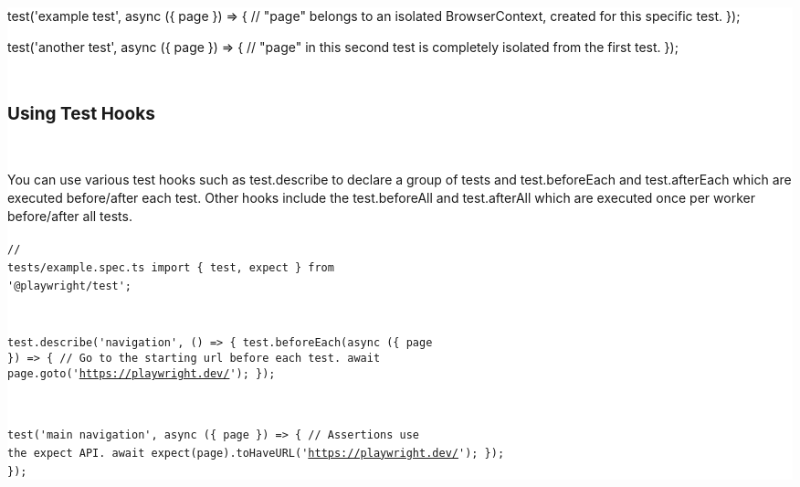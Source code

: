 test('example test', async ({ page }) =&gt; {
  // "page" belongs to an isolated BrowserContext, created for this specific test.
});

test('another test', async ({ page }) =&gt; {
  // "page" in this second test is completely isolated from the first test.
});</code></pre><p>&nbsp;</p><p><span style="font-size:19px;"><strong>Using Test Hooks</strong></span></p><p>&nbsp;</p><p>You can use various test hooks such as test.describe to declare a group of tests and test.beforeEach and test.afterEach which are executed before/after each test. Other hooks include the test.beforeAll and test.afterAll which are executed once per worker before/after all tests.</p><pre><code class="js javascript js-code">// tests/example.spec.ts
import { test, expect } from '@playwright/test';

test.describe('navigation', () =&gt; {
  test.beforeEach(async ({ page }) =&gt; {
    // Go to the starting url before each test.
    await page.goto('https://playwright.dev/');
  });

  test('main navigation', async ({ page }) =&gt; {
    // Assertions use the expect API.
    await expect(page).toHaveURL('https://playwright.dev/');
  });
});</code></pre>